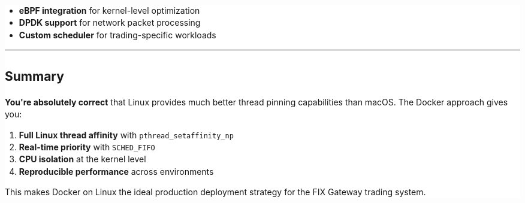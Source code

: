 - **eBPF integration** for kernel-level optimization
- **DPDK support** for network packet processing
- **Custom scheduler** for trading-specific workloads

---

## Summary

**You're absolutely correct** that Linux provides much better thread pinning capabilities than macOS. The Docker approach gives you:

1. **Full Linux thread affinity** with `pthread_setaffinity_np`
2. **Real-time priority** with `SCHED_FIFO`
3. **CPU isolation** at the kernel level
4. **Reproducible performance** across environments

This makes Docker on Linux the ideal production deployment strategy for the FIX Gateway trading system.
